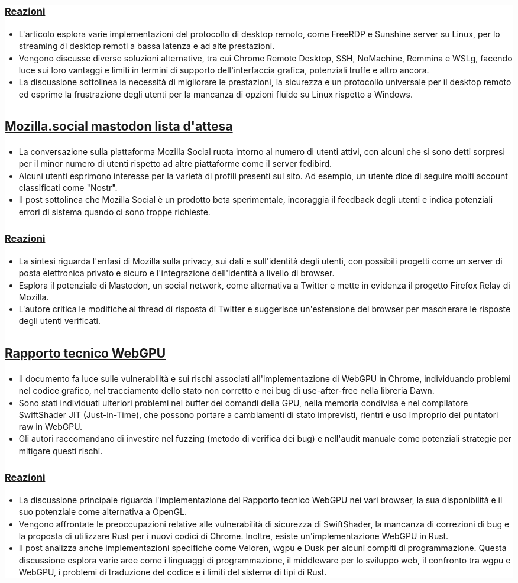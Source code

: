 ### [Reazioni](https://news.ycombinator.com/item?id=37688887)

- L'articolo esplora varie implementazioni del protocollo di desktop remoto, come FreeRDP e Sunshine server su Linux, per lo streaming di desktop remoti a bassa latenza e ad alte prestazioni.
- Vengono discusse diverse soluzioni alternative, tra cui Chrome Remote Desktop, SSH, NoMachine, Remmina e WSLg, facendo luce sui loro vantaggi e limiti in termini di supporto dell'interfaccia grafica, potenziali truffe e altro ancora.
- La discussione sottolinea la necessità di migliorare le prestazioni, la sicurezza e un protocollo universale per il desktop remoto ed esprime la frustrazione degli utenti per la mancanza di opzioni fluide su Linux rispetto a Windows.

## [Mozilla.social mastodon lista d'attesa](https://mozilla.social)

- La conversazione sulla piattaforma Mozilla Social ruota intorno al numero di utenti attivi, con alcuni che si sono detti sorpresi per il minor numero di utenti rispetto ad altre piattaforme come il server fedibird.
- Alcuni utenti esprimono interesse per la varietà di profili presenti sul sito. Ad esempio, un utente dice di seguire molti account classificati come "Nostr".
- Il post sottolinea che Mozilla Social è un prodotto beta sperimentale, incoraggia il feedback degli utenti e indica potenziali errori di sistema quando ci sono troppe richieste.

### [Reazioni](https://news.ycombinator.com/item?id=37697795)

- La sintesi riguarda l'enfasi di Mozilla sulla privacy, sui dati e sull'identità degli utenti, con possibili progetti come un server di posta elettronica privato e sicuro e l'integrazione dell'identità a livello di browser.
- Esplora il potenziale di Mastodon, un social network, come alternativa a Twitter e mette in evidenza il progetto Firefox Relay di Mozilla.
- L'autore critica le modifiche ai thread di risposta di Twitter e suggerisce un'estensione del browser per mascherare le risposte degli utenti verificati.

## [Rapporto tecnico WebGPU](https://chromium.googlesource.com/chromium/src/+/main/docs/security/research/graphics/webgpu_technical_report.md)

- Il documento fa luce sulle vulnerabilità e sui rischi associati all'implementazione di WebGPU in Chrome, individuando problemi nel codice grafico, nel tracciamento dello stato non corretto e nei bug di use-after-free nella libreria Dawn.
- Sono stati individuati ulteriori problemi nel buffer dei comandi della GPU, nella memoria condivisa e nel compilatore SwiftShader JIT (Just-in-Time), che possono portare a cambiamenti di stato imprevisti, rientri e uso improprio dei puntatori raw in WebGPU.
- Gli autori raccomandano di investire nel fuzzing (metodo di verifica dei bug) e nell'audit manuale come potenziali strategie per mitigare questi rischi.

### [Reazioni](https://news.ycombinator.com/item?id=37687846)

- La discussione principale riguarda l'implementazione del Rapporto tecnico WebGPU nei vari browser, la sua disponibilità e il suo potenziale come alternativa a OpenGL.
- Vengono affrontate le preoccupazioni relative alle vulnerabilità di sicurezza di SwiftShader, la mancanza di correzioni di bug e la proposta di utilizzare Rust per i nuovi codici di Chrome. Inoltre, esiste un'implementazione WebGPU in Rust.
- Il post analizza anche implementazioni specifiche come Veloren, wgpu e Dusk per alcuni compiti di programmazione. Questa discussione esplora varie aree come i linguaggi di programmazione, il middleware per lo sviluppo web, il confronto tra wgpu e WebGPU, i problemi di traduzione del codice e i limiti del sistema di tipi di Rust.
